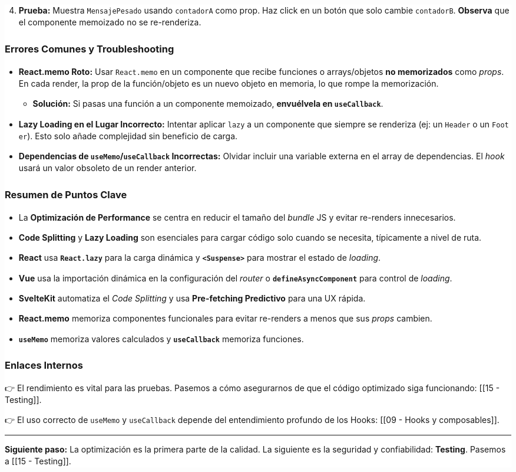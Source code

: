 4. **Prueba:** Muestra `MensajePesado` usando `contadorA` como prop. Haz click en un botón que solo cambie `contadorB`. **Observa** que el componente memoizado no se re-renderiza.
    

### Errores Comunes y Troubleshooting

- **React.memo Roto:** Usar `React.memo` en un componente que recibe funciones o arrays/objetos **no memorizados** como _props_. En cada render, la prop de la función/objeto es un nuevo objeto en memoria, lo que rompe la memorización.
    
    - **Solución:** Si pasas una función a un componente memoizado, **envuélvela en `useCallback`**.
        
- **Lazy Loading en el Lugar Incorrecto:** Intentar aplicar `lazy` a un componente que siempre se renderiza (ej: un `Header` o un `Footer`). Esto solo añade complejidad sin beneficio de carga.
    
- **Dependencias de `useMemo`/`useCallback` Incorrectas:** Olvidar incluir una variable externa en el array de dependencias. El _hook_ usará un valor obsoleto de un render anterior.
    

### Resumen de Puntos Clave

- La **Optimización de Performance** se centra en reducir el tamaño del _bundle_ JS y evitar re-renders innecesarios.
    
- **Code Splitting** y **Lazy Loading** son esenciales para cargar código solo cuando se necesita, típicamente a nivel de ruta.
    
- **React** usa **`React.lazy`** para la carga dinámica y **`<Suspense>`** para mostrar el estado de _loading_.
    
- **Vue** usa la importación dinámica en la configuración del _router_ o **`defineAsyncComponent`** para control de _loading_.
    
- **SvelteKit** automatiza el _Code Splitting_ y usa **Pre-fetching Predictivo** para una UX rápida.
    
- **React.memo** memoriza componentes funcionales para evitar re-renders a menos que sus _props_ cambien.
    
- **`useMemo`** memoriza valores calculados y **`useCallback`** memoriza funciones.
    

### Enlaces Internos

👉 El rendimiento es vital para las pruebas. Pasemos a cómo asegurarnos de que el código optimizado siga funcionando: [[15 - Testing]].

👉 El uso correcto de `useMemo` y `useCallback` depende del entendimiento profundo de los Hooks: [[09 - Hooks y composables]].

---

**Siguiente paso:** La optimización es la primera parte de la calidad. La siguiente es la seguridad y confiabilidad: **Testing**. Pasemos a [[15 - Testing]].